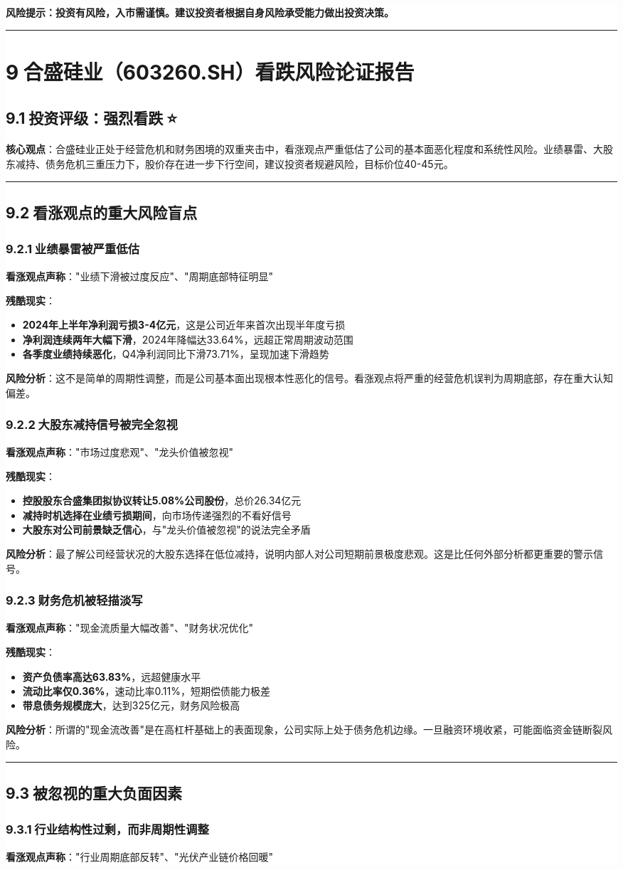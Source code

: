 **风险提示：投资有风险，入市需谨慎。建议投资者根据自身风险承受能力做出投资决策。**

---

# 9 合盛硅业（603260.SH）看跌风险论证报告




## 9.1 投资评级：强烈看跌 ⭐

**核心观点**：合盛硅业正处于经营危机和财务困境的双重夹击中，看涨观点严重低估了公司的基本面恶化程度和系统性风险。业绩暴雷、大股东减持、债务危机三重压力下，股价存在进一步下行空间，建议投资者规避风险，目标价位40-45元。

---

## 9.2 看涨观点的重大风险盲点

### 9.2.1 业绩暴雷被严重低估
**看涨观点声称**："业绩下滑被过度反应"、"周期底部特征明显"

**残酷现实**：
- **2024年上半年净利润亏损3-4亿元**，这是公司近年来首次出现半年度亏损
- **净利润连续两年大幅下滑**，2024年降幅达33.64%，远超正常周期波动范围
- **各季度业绩持续恶化**，Q4净利润同比下滑73.71%，呈现加速下滑趋势

**风险分析**：这不是简单的周期性调整，而是公司基本面出现根本性恶化的信号。看涨观点将严重的经营危机误判为周期底部，存在重大认知偏差。

### 9.2.2 大股东减持信号被完全忽视
**看涨观点声称**："市场过度悲观"、"龙头价值被忽视"

**残酷现实**：
- **控股股东合盛集团拟协议转让5.08%公司股份**，总价26.34亿元
- **减持时机选择在业绩亏损期间**，向市场传递强烈的不看好信号
- **大股东对公司前景缺乏信心**，与"龙头价值被忽视"的说法完全矛盾

**风险分析**：最了解公司经营状况的大股东选择在低位减持，说明内部人对公司短期前景极度悲观。这是比任何外部分析都更重要的警示信号。

### 9.2.3 财务危机被轻描淡写
**看涨观点声称**："现金流质量大幅改善"、"财务状况优化"

**残酷现实**：
- **资产负债率高达63.83%**，远超健康水平
- **流动比率仅0.36%**，速动比率0.11%，短期偿债能力极差
- **带息债务规模庞大**，达到325亿元，财务风险极高

**风险分析**：所谓的"现金流改善"是在高杠杆基础上的表面现象，公司实际上处于债务危机边缘。一旦融资环境收紧，可能面临资金链断裂风险。

---

## 9.3 被忽视的重大负面因素

### 9.3.1 行业结构性过剩，而非周期性调整
**看涨观点声称**："行业周期底部反转"、"光伏产业链价格回暖"
